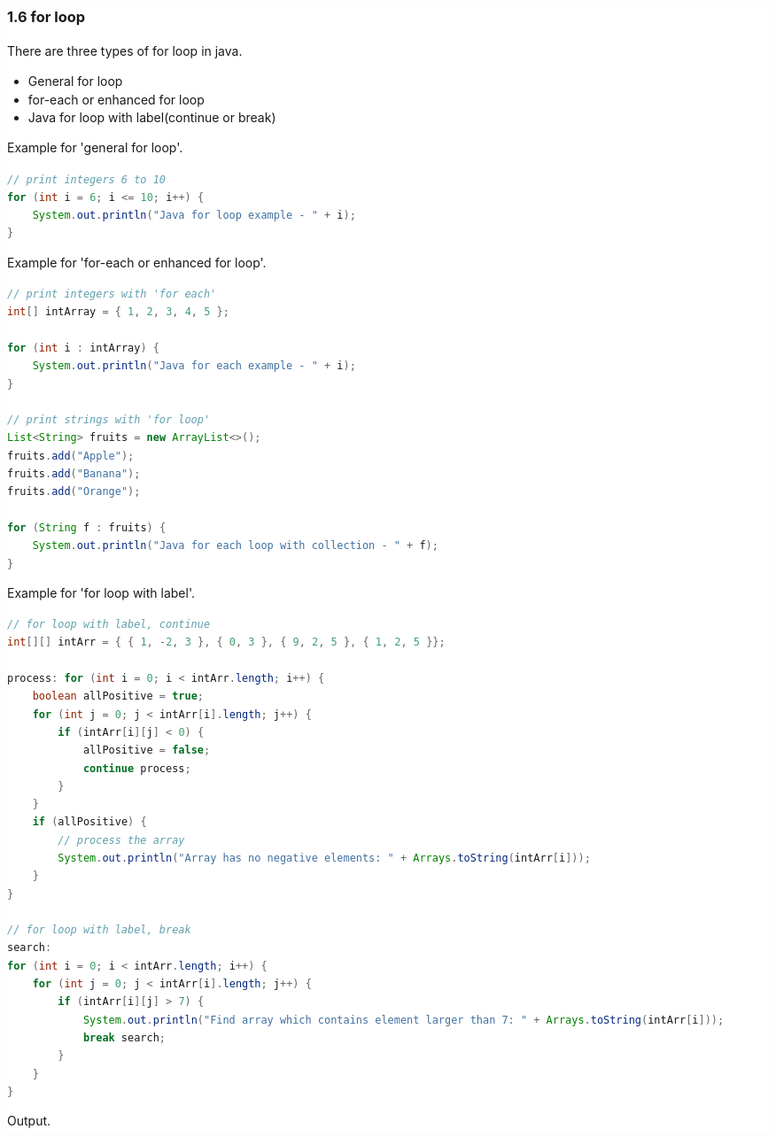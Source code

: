 ### 1.6 for loop
There are three types of for loop in java.
* General for loop
* for-each or enhanced for loop
* Java for loop with label(continue or break)

Example for 'general for loop'.
```java
// print integers 6 to 10
for (int i = 6; i <= 10; i++) {
    System.out.println("Java for loop example - " + i);
}
```
Example for 'for-each or enhanced for loop'.
```java
// print integers with 'for each'
int[] intArray = { 1, 2, 3, 4, 5 };

for (int i : intArray) {
    System.out.println("Java for each example - " + i);
}

// print strings with 'for loop'
List<String> fruits = new ArrayList<>();
fruits.add("Apple");
fruits.add("Banana");
fruits.add("Orange");

for (String f : fruits) {
    System.out.println("Java for each loop with collection - " + f);
}
```
Example for 'for loop with label'.
```java
// for loop with label, continue
int[][] intArr = { { 1, -2, 3 }, { 0, 3 }, { 9, 2, 5 }, { 1, 2, 5 }};

process: for (int i = 0; i < intArr.length; i++) {
    boolean allPositive = true;
    for (int j = 0; j < intArr[i].length; j++) {
        if (intArr[i][j] < 0) {
            allPositive = false;
            continue process;
        }
    }
    if (allPositive) {
        // process the array
        System.out.println("Array has no negative elements: " + Arrays.toString(intArr[i]));
    }
}

// for loop with label, break
search:
for (int i = 0; i < intArr.length; i++) {
    for (int j = 0; j < intArr[i].length; j++) {
        if (intArr[i][j] > 7) {
            System.out.println("Find array which contains element larger than 7: " + Arrays.toString(intArr[i]));
            break search;
        }
    }
}
```
Output.
```raw
```